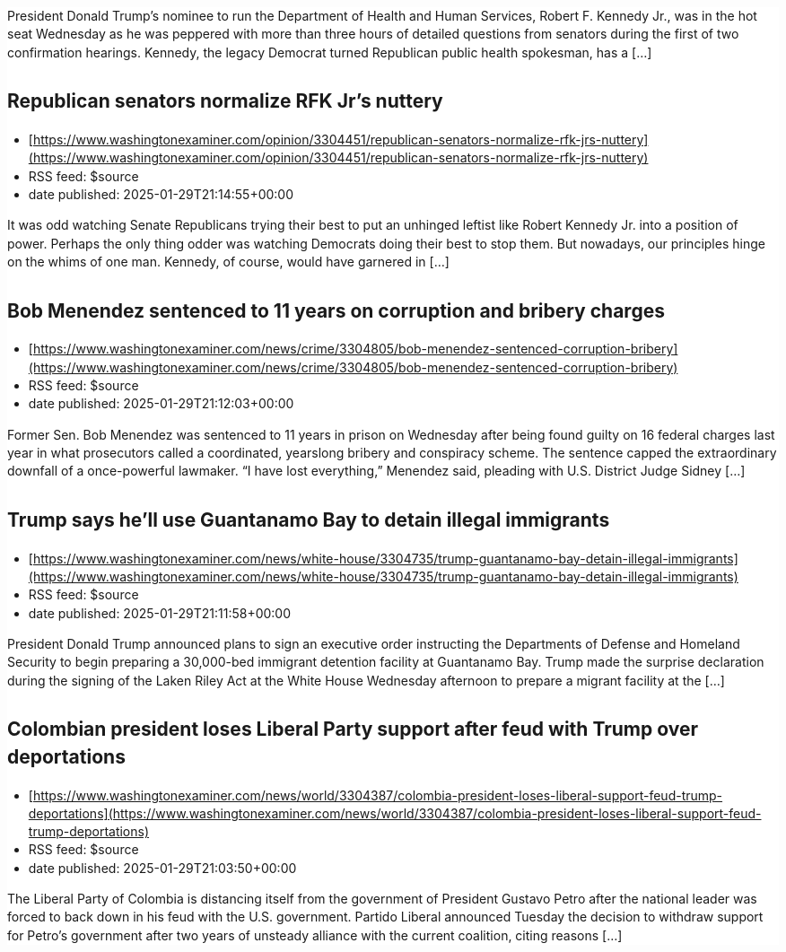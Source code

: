 President Donald Trump’s nominee to run the Department of Health and Human Services, Robert F. Kennedy Jr., was in the hot seat Wednesday as he was peppered with more than three hours of detailed questions from senators during the first of two confirmation hearings. Kennedy, the legacy Democrat turned Republican public health spokesman, has a [&#8230;]

## Republican senators normalize RFK Jr’s nuttery
 - [https://www.washingtonexaminer.com/opinion/3304451/republican-senators-normalize-rfk-jrs-nuttery](https://www.washingtonexaminer.com/opinion/3304451/republican-senators-normalize-rfk-jrs-nuttery)
 - RSS feed: $source
 - date published: 2025-01-29T21:14:55+00:00

It was odd watching Senate Republicans trying their best to put an unhinged leftist like Robert Kennedy Jr. into a position of power. Perhaps the only thing odder was watching Democrats doing their best to stop them. But nowadays, our principles hinge on the whims of one man. Kennedy, of course, would have garnered in [&#8230;]

## Bob Menendez sentenced to 11 years on corruption and bribery charges
 - [https://www.washingtonexaminer.com/news/crime/3304805/bob-menendez-sentenced-corruption-bribery](https://www.washingtonexaminer.com/news/crime/3304805/bob-menendez-sentenced-corruption-bribery)
 - RSS feed: $source
 - date published: 2025-01-29T21:12:03+00:00

Former Sen. Bob Menendez was sentenced to 11 years in prison on Wednesday after being found guilty on 16 federal charges last year in what prosecutors called a coordinated, yearslong bribery and conspiracy scheme. The sentence capped the extraordinary downfall of a once-powerful lawmaker. &#8220;I have lost everything,&#8221; Menendez said, pleading with U.S. District Judge Sidney [&#8230;]

## Trump says he’ll use Guantanamo Bay to detain illegal immigrants
 - [https://www.washingtonexaminer.com/news/white-house/3304735/trump-guantanamo-bay-detain-illegal-immigrants](https://www.washingtonexaminer.com/news/white-house/3304735/trump-guantanamo-bay-detain-illegal-immigrants)
 - RSS feed: $source
 - date published: 2025-01-29T21:11:58+00:00

President Donald Trump announced plans to sign an executive order instructing the Departments of Defense and Homeland Security to begin preparing a 30,000-bed immigrant detention facility at Guantanamo Bay. Trump made the surprise declaration during the signing of the Laken Riley Act at the White House Wednesday afternoon to prepare a migrant facility at the [&#8230;]

## Colombian president loses Liberal Party support after feud with Trump over deportations
 - [https://www.washingtonexaminer.com/news/world/3304387/colombia-president-loses-liberal-support-feud-trump-deportations](https://www.washingtonexaminer.com/news/world/3304387/colombia-president-loses-liberal-support-feud-trump-deportations)
 - RSS feed: $source
 - date published: 2025-01-29T21:03:50+00:00

The Liberal Party of Colombia is distancing itself from the government of President Gustavo Petro after the national leader was forced to back down in his feud with the U.S. government. Partido Liberal announced Tuesday the decision to withdraw support for Petro&#8217;s government after two years of unsteady alliance with the current coalition, citing reasons [&#8230;]

